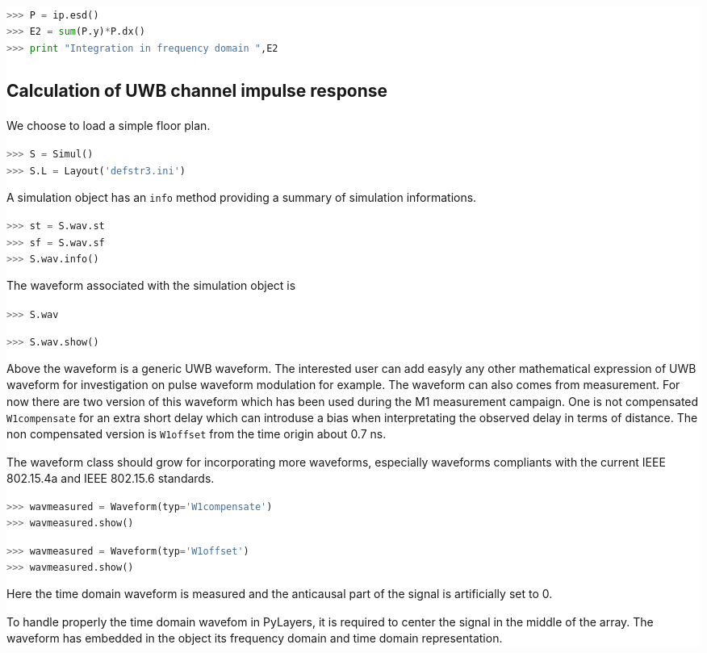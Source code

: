 ```python
>>> P = ip.esd()
>>> E2 = sum(P.y)*P.dx()
>>> print "Integration in frequency domain ",E2
```

## Calculation of UWB channel impulse response

We choose to load a simple floor plan.

```python
>>> S = Simul()
>>> S.L = Layout('defstr3.ini')
```

A simulation object has an `info` method providing a summary of simulation informations.

```python
>>> st = S.wav.st
>>> sf = S.wav.sf
>>> S.wav.info()
```

The waveform associated with the simulation object is

```python
>>> S.wav
```

```python
>>> S.wav.show()
```

Above the waveform is a generic UWB waveform. The interested user can add easyly any other mathematical expression of UWB waveform for investigation on pulse waveform modulation for example. The waveform can also comes from measurement. For now there are two version of this waveform which has been used during the M1 measurement campaign. One is not compensated `W1compensate` for an extra short delay which can introduse a bias when interpretating the observed delay in terms of distance. The non compensated version is `W1offset` from the time origin about 0.7 ns.

The waveform class should grow for incorporating more waveforms, especially waveforms compliants with the current IEEE 802.15.4a and IEEE 802.15.6 standards.

```python
>>> wavmeasured = Waveform(typ='W1compensate')
>>> wavmeasured.show()
```

```python
>>> wavmeasured = Waveform(typ='W1offset')
>>> wavmeasured.show()
```

Here the time domain waveform is measured and the anticausal part of the signal is artificially set to 0.

To handle properly the time domain wavefom in PyLayers, it is required to center the signal in the middle of the array.  The waveform has embedded in the object its frequency domain and time domain representation.
